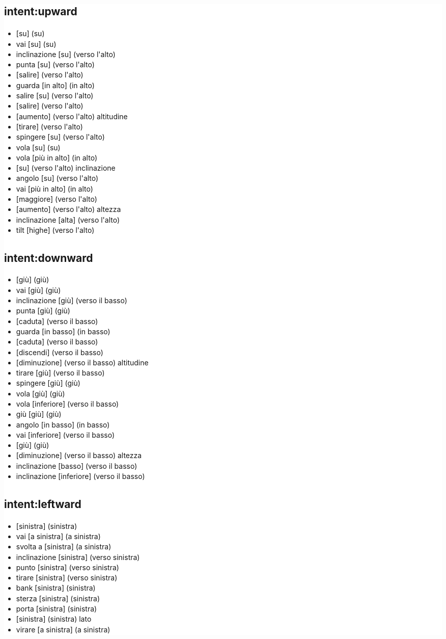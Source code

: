 ## intent:upward
 - [su] (su)
 - vai [su] (su)
 - inclinazione [su] (verso l'alto)
 - punta [su] (verso l'alto)
 - [salire] (verso l'alto)
 - guarda [in alto] (in alto)
 - salire [su] (verso l'alto)
 - [salire] (verso l'alto)
 - [aumento] (verso l'alto) altitudine
 - [tirare] (verso l'alto)
 - spingere [su] (verso l'alto)
 - vola [su] (su)
 - vola [più in alto] (in alto)
 - [su] (verso l'alto) inclinazione
 - angolo [su] (verso l'alto)
 - vai [più in alto] (in alto)
 - [maggiore] (verso l'alto)
 - [aumento] (verso l'alto) altezza
 - inclinazione [alta] (verso l'alto)
 - tilt [highe] (verso l'alto)

## intent:downward
 - [giù] (giù)
 - vai [giù] (giù)
 - inclinazione [giù] (verso il basso)
 - punta [giù] (giù)
 - [caduta] (verso il basso)
 - guarda [in basso] (in basso)
 - [caduta] (verso il basso)
 - [discendi] (verso il basso)
 - [diminuzione] (verso il basso) altitudine
 - tirare [giù] (verso il basso)
 - spingere [giù] (giù)
 - vola [giù] (giù)
 - vola [inferiore] (verso il basso)
 - giù [giù] (giù)
 - angolo [in basso] (in basso)
 - vai [inferiore] (verso il basso)
 - [giù] (giù)
 - [diminuzione] (verso il basso) altezza
 - inclinazione [basso] (verso il basso)
 - inclinazione [inferiore] (verso il basso)
 

## intent:leftward
 - [sinistra] (sinistra)
 - vai [a sinistra] (a sinistra)
 - svolta a [sinistra] (a sinistra)
 - inclinazione [sinistra] (verso sinistra)
 - punto [sinistra] (verso sinistra)
 - tirare [sinistra] (verso sinistra)
 - bank [sinistra] (sinistra)
 - sterza [sinistra] (sinistra)
 - porta [sinistra] (sinistra)
 - [sinistra] (sinistra) lato
 - virare [a sinistra] (a sinistra)

